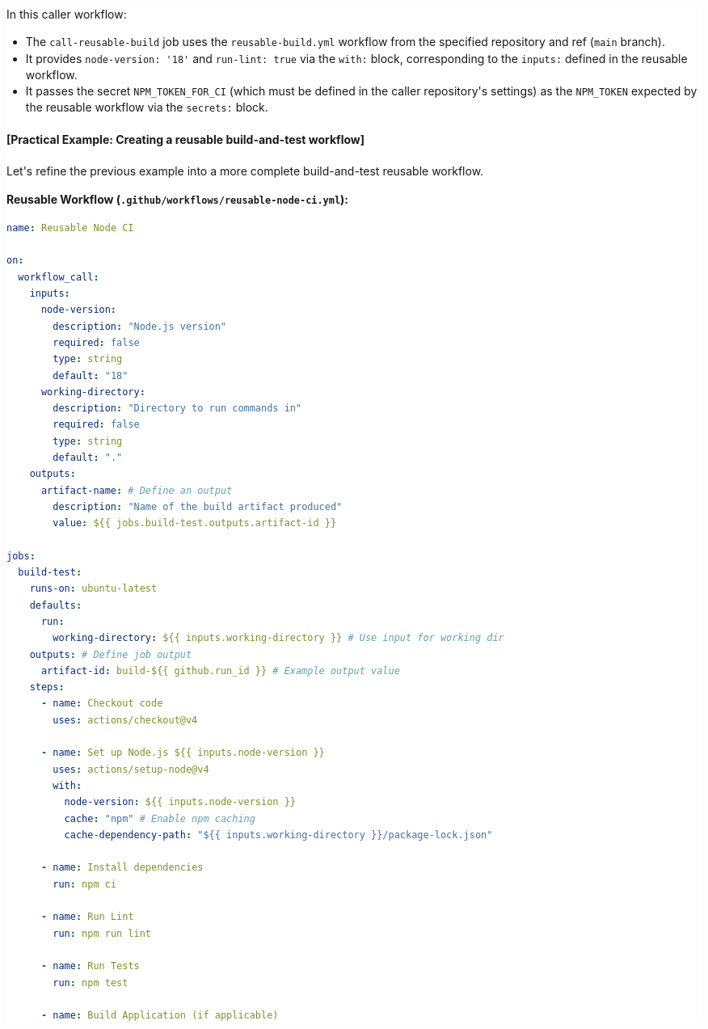 In this caller workflow:

- The `call-reusable-build` job uses the `reusable-build.yml` workflow from the specified repository and ref (`main` branch).
- It provides `node-version: '18'` and `run-lint: true` via the `with:` block, corresponding to the `inputs:` defined in the reusable workflow.
- It passes the secret `NPM_TOKEN_FOR_CI` (which must be defined in the caller repository's settings) as the `NPM_TOKEN` expected by the reusable workflow via the `secrets:` block.

#### [Practical Example: Creating a reusable build-and-test workflow]

Let's refine the previous example into a more complete build-and-test reusable workflow.

**Reusable Workflow (`.github/workflows/reusable-node-ci.yml`):**

```yaml
name: Reusable Node CI

on:
  workflow_call:
    inputs:
      node-version:
        description: "Node.js version"
        required: false
        type: string
        default: "18"
      working-directory:
        description: "Directory to run commands in"
        required: false
        type: string
        default: "."
    outputs:
      artifact-name: # Define an output
        description: "Name of the build artifact produced"
        value: ${{ jobs.build-test.outputs.artifact-id }}

jobs:
  build-test:
    runs-on: ubuntu-latest
    defaults:
      run:
        working-directory: ${{ inputs.working-directory }} # Use input for working dir
    outputs: # Define job output
      artifact-id: build-${{ github.run_id }} # Example output value
    steps:
      - name: Checkout code
        uses: actions/checkout@v4

      - name: Set up Node.js ${{ inputs.node-version }}
        uses: actions/setup-node@v4
        with:
          node-version: ${{ inputs.node-version }}
          cache: "npm" # Enable npm caching
          cache-dependency-path: "${{ inputs.working-directory }}/package-lock.json"

      - name: Install dependencies
        run: npm ci

      - name: Run Lint
        run: npm run lint

      - name: Run Tests
        run: npm test

      - name: Build Application (if applicable)
```